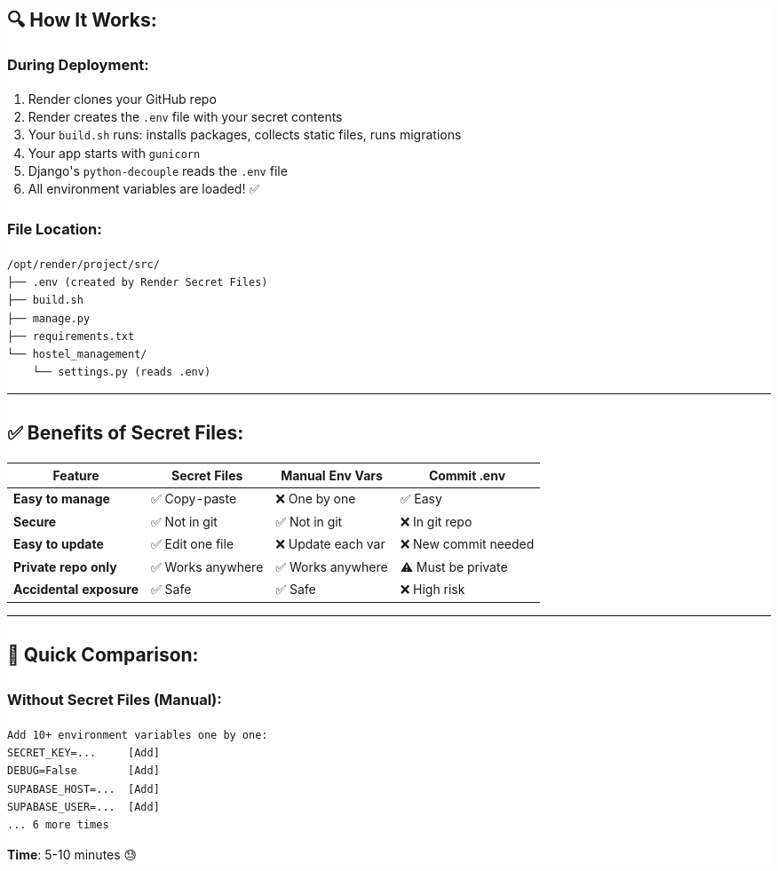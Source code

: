 
## 🔍 **How It Works:**

### **During Deployment:**

1. Render clones your GitHub repo
2. Render creates the `.env` file with your secret contents
3. Your `build.sh` runs: installs packages, collects static files, runs migrations
4. Your app starts with `gunicorn`
5. Django's `python-decouple` reads the `.env` file
6. All environment variables are loaded! ✅

### **File Location:**

```
/opt/render/project/src/
├── .env (created by Render Secret Files)
├── build.sh
├── manage.py
├── requirements.txt
└── hostel_management/
    └── settings.py (reads .env)
```

---

## ✅ **Benefits of Secret Files:**

| Feature | Secret Files | Manual Env Vars | Commit .env |
|---------|-------------|-----------------|-------------|
| **Easy to manage** | ✅ Copy-paste | ❌ One by one | ✅ Easy |
| **Secure** | ✅ Not in git | ✅ Not in git | ❌ In git repo |
| **Easy to update** | ✅ Edit one file | ❌ Update each var | ❌ New commit needed |
| **Private repo only** | ✅ Works anywhere | ✅ Works anywhere | ⚠️ Must be private |
| **Accidental exposure** | ✅ Safe | ✅ Safe | ❌ High risk |

---

## 🎯 **Quick Comparison:**

### **Without Secret Files (Manual):**
```
Add 10+ environment variables one by one:
SECRET_KEY=...     [Add]
DEBUG=False        [Add]
SUPABASE_HOST=...  [Add]
SUPABASE_USER=...  [Add]
... 6 more times
```
**Time**: 5-10 minutes 😓

